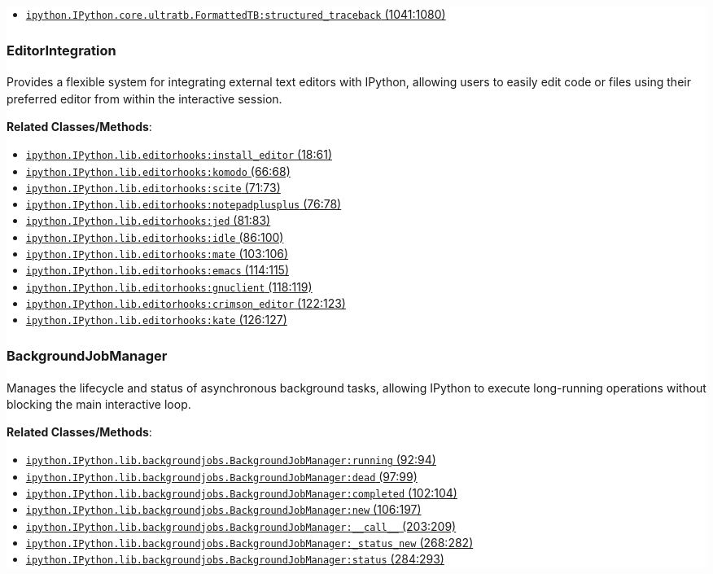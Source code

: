 - <a href="https://github.com/ipython/ipython/blob/master/IPython/core/ultratb.py#L1041-L1080" target="_blank" rel="noopener noreferrer">`ipython.IPython.core.ultratb.FormattedTB:structured_traceback` (1041:1080)</a>


### EditorIntegration
Provides a flexible system for integrating external text editors with IPython, allowing users to easily edit code or files using their preferred editor from within the interactive session.


**Related Classes/Methods**:

- <a href="https://github.com/ipython/ipython/blob/master/IPython/lib/editorhooks.py#L18-L61" target="_blank" rel="noopener noreferrer">`ipython.IPython.lib.editorhooks:install_editor` (18:61)</a>
- <a href="https://github.com/ipython/ipython/blob/master/IPython/lib/editorhooks.py#L66-L68" target="_blank" rel="noopener noreferrer">`ipython.IPython.lib.editorhooks:komodo` (66:68)</a>
- <a href="https://github.com/ipython/ipython/blob/master/IPython/lib/editorhooks.py#L71-L73" target="_blank" rel="noopener noreferrer">`ipython.IPython.lib.editorhooks:scite` (71:73)</a>
- <a href="https://github.com/ipython/ipython/blob/master/IPython/lib/editorhooks.py#L76-L78" target="_blank" rel="noopener noreferrer">`ipython.IPython.lib.editorhooks:notepadplusplus` (76:78)</a>
- <a href="https://github.com/ipython/ipython/blob/master/IPython/lib/editorhooks.py#L81-L83" target="_blank" rel="noopener noreferrer">`ipython.IPython.lib.editorhooks:jed` (81:83)</a>
- <a href="https://github.com/ipython/ipython/blob/master/IPython/lib/editorhooks.py#L86-L100" target="_blank" rel="noopener noreferrer">`ipython.IPython.lib.editorhooks:idle` (86:100)</a>
- <a href="https://github.com/ipython/ipython/blob/master/IPython/lib/editorhooks.py#L103-L106" target="_blank" rel="noopener noreferrer">`ipython.IPython.lib.editorhooks:mate` (103:106)</a>
- <a href="https://github.com/ipython/ipython/blob/master/IPython/lib/editorhooks.py#L114-L115" target="_blank" rel="noopener noreferrer">`ipython.IPython.lib.editorhooks:emacs` (114:115)</a>
- <a href="https://github.com/ipython/ipython/blob/master/IPython/lib/editorhooks.py#L118-L119" target="_blank" rel="noopener noreferrer">`ipython.IPython.lib.editorhooks:gnuclient` (118:119)</a>
- <a href="https://github.com/ipython/ipython/blob/master/IPython/lib/editorhooks.py#L122-L123" target="_blank" rel="noopener noreferrer">`ipython.IPython.lib.editorhooks:crimson_editor` (122:123)</a>
- <a href="https://github.com/ipython/ipython/blob/master/IPython/lib/editorhooks.py#L126-L127" target="_blank" rel="noopener noreferrer">`ipython.IPython.lib.editorhooks:kate` (126:127)</a>


### BackgroundJobManager
Manages the lifecycle and status of asynchronous background tasks, allowing IPython to execute long-running operations without blocking the main interactive loop.


**Related Classes/Methods**:

- <a href="https://github.com/ipython/ipython/blob/master/IPython/lib/backgroundjobs.py#L92-L94" target="_blank" rel="noopener noreferrer">`ipython.IPython.lib.backgroundjobs.BackgroundJobManager:running` (92:94)</a>
- <a href="https://github.com/ipython/ipython/blob/master/IPython/lib/backgroundjobs.py#L97-L99" target="_blank" rel="noopener noreferrer">`ipython.IPython.lib.backgroundjobs.BackgroundJobManager:dead` (97:99)</a>
- <a href="https://github.com/ipython/ipython/blob/master/IPython/lib/backgroundjobs.py#L102-L104" target="_blank" rel="noopener noreferrer">`ipython.IPython.lib.backgroundjobs.BackgroundJobManager:completed` (102:104)</a>
- <a href="https://github.com/ipython/ipython/blob/master/IPython/lib/backgroundjobs.py#L106-L197" target="_blank" rel="noopener noreferrer">`ipython.IPython.lib.backgroundjobs.BackgroundJobManager:new` (106:197)</a>
- <a href="https://github.com/ipython/ipython/blob/master/IPython/lib/backgroundjobs.py#L203-L209" target="_blank" rel="noopener noreferrer">`ipython.IPython.lib.backgroundjobs.BackgroundJobManager:__call__` (203:209)</a>
- <a href="https://github.com/ipython/ipython/blob/master/IPython/lib/backgroundjobs.py#L268-L282" target="_blank" rel="noopener noreferrer">`ipython.IPython.lib.backgroundjobs.BackgroundJobManager:_status_new` (268:282)</a>
- <a href="https://github.com/ipython/ipython/blob/master/IPython/lib/backgroundjobs.py#L284-L293" target="_blank" rel="noopener noreferrer">`ipython.IPython.lib.backgroundjobs.BackgroundJobManager:status` (284:293)</a>